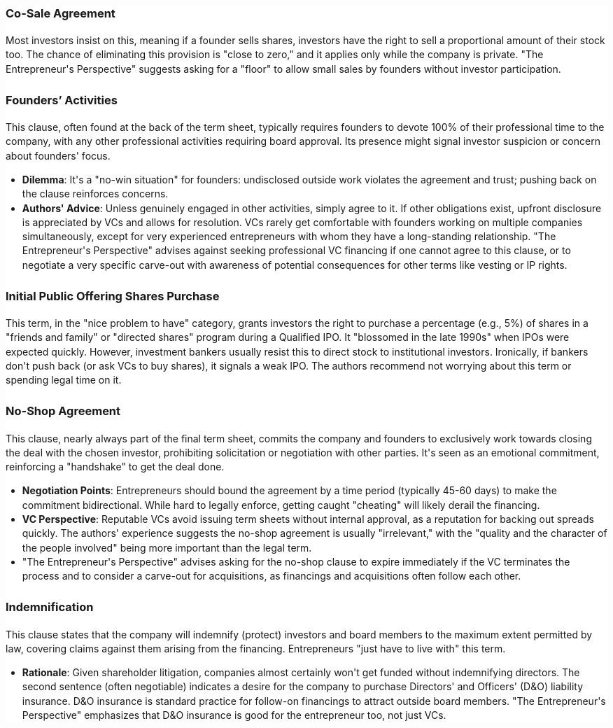 ### Co-Sale Agreement
Most investors insist on this, meaning if a founder sells shares, investors have the right to sell a proportional amount of their stock too. The chance of eliminating this provision is "close to zero," and it applies only while the company is private. "The Entrepreneur's Perspective" suggests asking for a "floor" to allow small sales by founders without investor participation.

### Founders’ Activities
This clause, often found at the back of the term sheet, typically requires founders to devote 100% of their professional time to the company, with any other professional activities requiring board approval. Its presence might signal investor suspicion or concern about founders' focus.
*   **Dilemma**: It's a "no-win situation" for founders: undisclosed outside work violates the agreement and trust; pushing back on the clause reinforces concerns.
*   **Authors' Advice**: Unless genuinely engaged in other activities, simply agree to it. If other obligations exist, upfront disclosure is appreciated by VCs and allows for resolution. VCs rarely get comfortable with founders working on multiple companies simultaneously, except for very experienced entrepreneurs with whom they have a long-standing relationship. "The Entrepreneur's Perspective" advises against seeking professional VC financing if one cannot agree to this clause, or to negotiate a very specific carve-out with awareness of potential consequences for other terms like vesting or IP rights.

### Initial Public Offering Shares Purchase
This term, in the "nice problem to have" category, grants investors the right to purchase a percentage (e.g., 5%) of shares in a "friends and family" or "directed shares" program during a Qualified IPO. It "blossomed in the late 1990s" when IPOs were expected quickly. However, investment bankers usually resist this to direct stock to institutional investors. Ironically, if bankers don't push back (or ask VCs to buy shares), it signals a weak IPO. The authors recommend not worrying about this term or spending legal time on it.

### No-Shop Agreement
This clause, nearly always part of the final term sheet, commits the company and founders to exclusively work towards closing the deal with the chosen investor, prohibiting solicitation or negotiation with other parties. It's seen as an emotional commitment, reinforcing a "handshake" to get the deal done.
*   **Negotiation Points**: Entrepreneurs should bound the agreement by a time period (typically 45-60 days) to make the commitment bidirectional. While hard to legally enforce, getting caught "cheating" will likely derail the financing.
*   **VC Perspective**: Reputable VCs avoid issuing term sheets without internal approval, as a reputation for backing out spreads quickly. The authors' experience suggests the no-shop agreement is usually "irrelevant," with the "quality and the character of the people involved" being more important than the legal term.
*   "The Entrepreneur's Perspective" advises asking for the no-shop clause to expire immediately if the VC terminates the process and to consider a carve-out for acquisitions, as financings and acquisitions often follow each other.

### Indemnification
This clause states that the company will indemnify (protect) investors and board members to the maximum extent permitted by law, covering claims against them arising from the financing. Entrepreneurs "just have to live with" this term.
*   **Rationale**: Given shareholder litigation, companies almost certainly won't get funded without indemnifying directors. The second sentence (often negotiable) indicates a desire for the company to purchase Directors' and Officers' (D&O) liability insurance. D&O insurance is standard practice for follow-on financings to attract outside board members. "The Entrepreneur's Perspective" emphasizes that D&O insurance is good for the entrepreneur too, not just VCs.
